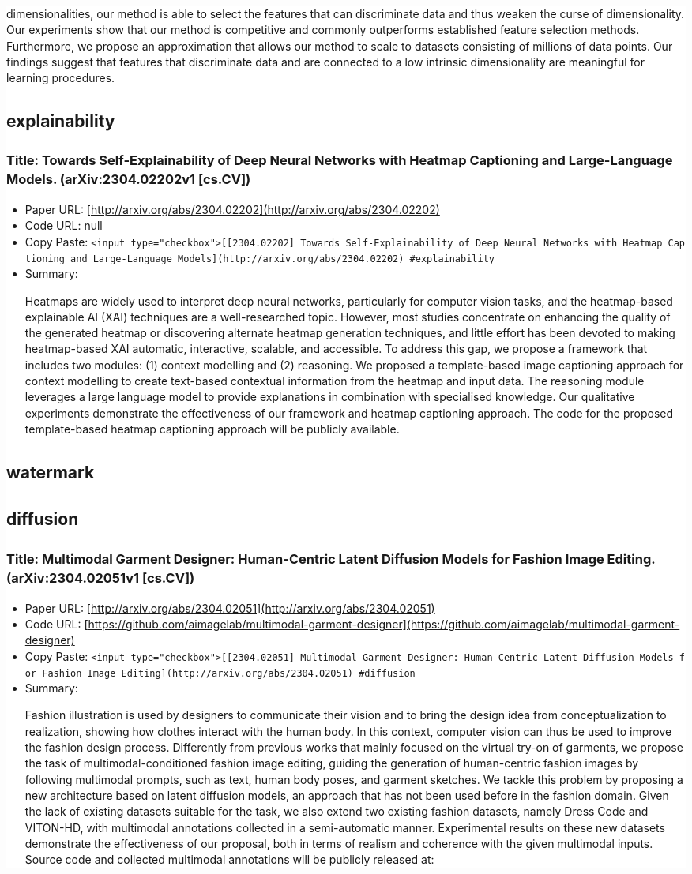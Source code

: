 dimensionalities, our method is able to select the features that can
discriminate data and thus weaken the curse of dimensionality. Our experiments
show that our method is competitive and commonly outperforms established
feature selection methods. Furthermore, we propose an approximation that allows
our method to scale to datasets consisting of millions of data points. Our
findings suggest that features that discriminate data and are connected to a
low intrinsic dimensionality are meaningful for learning procedures.
</p>

## explainability
### Title: Towards Self-Explainability of Deep Neural Networks with Heatmap Captioning and Large-Language Models. (arXiv:2304.02202v1 [cs.CV])
* Paper URL: [http://arxiv.org/abs/2304.02202](http://arxiv.org/abs/2304.02202)
* Code URL: null
* Copy Paste: `<input type="checkbox">[[2304.02202] Towards Self-Explainability of Deep Neural Networks with Heatmap Captioning and Large-Language Models](http://arxiv.org/abs/2304.02202) #explainability`
* Summary: <p>Heatmaps are widely used to interpret deep neural networks, particularly for
computer vision tasks, and the heatmap-based explainable AI (XAI) techniques
are a well-researched topic. However, most studies concentrate on enhancing the
quality of the generated heatmap or discovering alternate heatmap generation
techniques, and little effort has been devoted to making heatmap-based XAI
automatic, interactive, scalable, and accessible. To address this gap, we
propose a framework that includes two modules: (1) context modelling and (2)
reasoning. We proposed a template-based image captioning approach for context
modelling to create text-based contextual information from the heatmap and
input data. The reasoning module leverages a large language model to provide
explanations in combination with specialised knowledge. Our qualitative
experiments demonstrate the effectiveness of our framework and heatmap
captioning approach. The code for the proposed template-based heatmap
captioning approach will be publicly available.
</p>

## watermark
## diffusion
### Title: Multimodal Garment Designer: Human-Centric Latent Diffusion Models for Fashion Image Editing. (arXiv:2304.02051v1 [cs.CV])
* Paper URL: [http://arxiv.org/abs/2304.02051](http://arxiv.org/abs/2304.02051)
* Code URL: [https://github.com/aimagelab/multimodal-garment-designer](https://github.com/aimagelab/multimodal-garment-designer)
* Copy Paste: `<input type="checkbox">[[2304.02051] Multimodal Garment Designer: Human-Centric Latent Diffusion Models for Fashion Image Editing](http://arxiv.org/abs/2304.02051) #diffusion`
* Summary: <p>Fashion illustration is used by designers to communicate their vision and to
bring the design idea from conceptualization to realization, showing how
clothes interact with the human body. In this context, computer vision can thus
be used to improve the fashion design process. Differently from previous works
that mainly focused on the virtual try-on of garments, we propose the task of
multimodal-conditioned fashion image editing, guiding the generation of
human-centric fashion images by following multimodal prompts, such as text,
human body poses, and garment sketches. We tackle this problem by proposing a
new architecture based on latent diffusion models, an approach that has not
been used before in the fashion domain. Given the lack of existing datasets
suitable for the task, we also extend two existing fashion datasets, namely
Dress Code and VITON-HD, with multimodal annotations collected in a
semi-automatic manner. Experimental results on these new datasets demonstrate
the effectiveness of our proposal, both in terms of realism and coherence with
the given multimodal inputs. Source code and collected multimodal annotations
will be publicly released at: